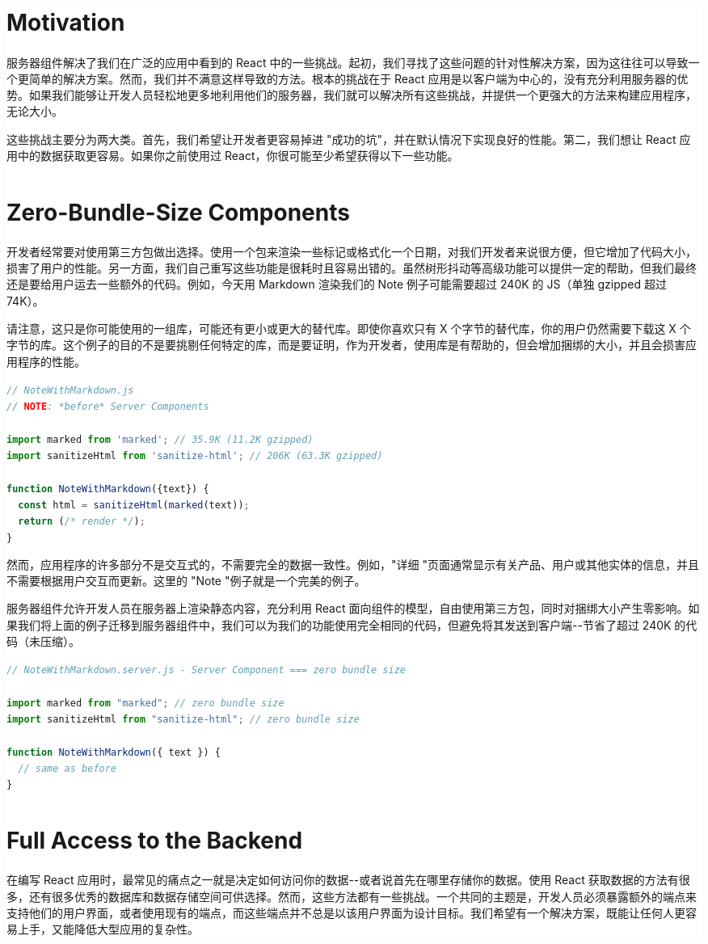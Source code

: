 # Motivation

服务器组件解决了我们在广泛的应用中看到的 React 中的一些挑战。起初，我们寻找了这些问题的针对性解决方案，因为这往往可以导致一个更简单的解决方案。然而，我们并不满意这样导致的方法。根本的挑战在于 React 应用是以客户端为中心的，没有充分利用服务器的优势。如果我们能够让开发人员轻松地更多地利用他们的服务器，我们就可以解决所有这些挑战，并提供一个更强大的方法来构建应用程序，无论大小。

这些挑战主要分为两大类。首先，我们希望让开发者更容易掉进 "成功的坑"，并在默认情况下实现良好的性能。第二，我们想让 React 应用中的数据获取更容易。如果你之前使用过 React，你很可能至少希望获得以下一些功能。

# Zero-Bundle-Size Components

开发者经常要对使用第三方包做出选择。使用一个包来渲染一些标记或格式化一个日期，对我们开发者来说很方便，但它增加了代码大小，损害了用户的性能。另一方面，我们自己重写这些功能是很耗时且容易出错的。虽然树形抖动等高级功能可以提供一定的帮助，但我们最终还是要给用户运去一些额外的代码。例如，今天用 Markdown 渲染我们的 Note 例子可能需要超过 240K 的 JS（单独 gzipped 超过 74K）。

请注意，这只是你可能使用的一组库，可能还有更小或更大的替代库。即使你喜欢只有 X 个字节的替代库，你的用户仍然需要下载这 X 个字节的库。这个例子的目的不是要挑剔任何特定的库，而是要证明，作为开发者，使用库是有帮助的，但会增加捆绑的大小，并且会损害应用程序的性能。

```js
// NoteWithMarkdown.js
// NOTE: *before* Server Components

import marked from 'marked'; // 35.9K (11.2K gzipped)
import sanitizeHtml from 'sanitize-html'; // 206K (63.3K gzipped)

function NoteWithMarkdown({text}) {
  const html = sanitizeHtml(marked(text));
  return (/* render */);
}
```

然而，应用程序的许多部分不是交互式的，不需要完全的数据一致性。例如，"详细 "页面通常显示有关产品、用户或其他实体的信息，并且不需要根据用户交互而更新。这里的 "Note "例子就是一个完美的例子。

服务器组件允许开发人员在服务器上渲染静态内容，充分利用 React 面向组件的模型，自由使用第三方包，同时对捆绑大小产生零影响。如果我们将上面的例子迁移到服务器组件中，我们可以为我们的功能使用完全相同的代码，但避免将其发送到客户端--节省了超过 240K 的代码（未压缩）。

```js
// NoteWithMarkdown.server.js - Server Component === zero bundle size

import marked from "marked"; // zero bundle size
import sanitizeHtml from "sanitize-html"; // zero bundle size

function NoteWithMarkdown({ text }) {
  // same as before
}
```

# Full Access to the Backend

在编写 React 应用时，最常见的痛点之一就是决定如何访问你的数据--或者说首先在哪里存储你的数据。使用 React 获取数据的方法有很多，还有很多优秀的数据库和数据存储空间可供选择。然而，这些方法都有一些挑战。一个共同的主题是，开发人员必须暴露额外的端点来支持他们的用户界面，或者使用现有的端点，而这些端点并不总是以该用户界面为设计目标。我们希望有一个解决方案，既能让任何人更容易上手，又能降低大型应用的复杂性。
